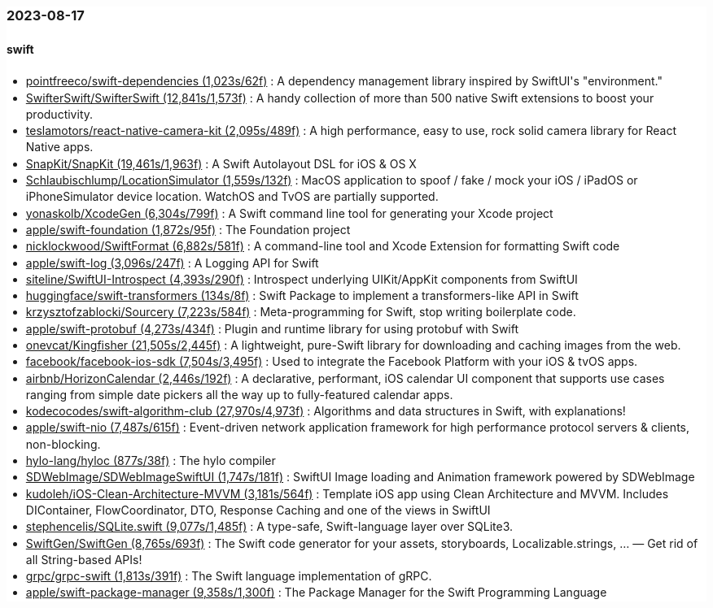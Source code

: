 ### 2023-08-17

#### swift
* [pointfreeco/swift-dependencies (1,023s/62f)](https://github.com/pointfreeco/swift-dependencies) : A dependency management library inspired by SwiftUI's "environment."
* [SwifterSwift/SwifterSwift (12,841s/1,573f)](https://github.com/SwifterSwift/SwifterSwift) : A handy collection of more than 500 native Swift extensions to boost your productivity.
* [teslamotors/react-native-camera-kit (2,095s/489f)](https://github.com/teslamotors/react-native-camera-kit) : A high performance, easy to use, rock solid camera library for React Native apps.
* [SnapKit/SnapKit (19,461s/1,963f)](https://github.com/SnapKit/SnapKit) : A Swift Autolayout DSL for iOS & OS X
* [Schlaubischlump/LocationSimulator (1,559s/132f)](https://github.com/Schlaubischlump/LocationSimulator) : MacOS application to spoof / fake / mock your iOS / iPadOS or iPhoneSimulator device location. WatchOS and TvOS are partially supported.
* [yonaskolb/XcodeGen (6,304s/799f)](https://github.com/yonaskolb/XcodeGen) : A Swift command line tool for generating your Xcode project
* [apple/swift-foundation (1,872s/95f)](https://github.com/apple/swift-foundation) : The Foundation project
* [nicklockwood/SwiftFormat (6,882s/581f)](https://github.com/nicklockwood/SwiftFormat) : A command-line tool and Xcode Extension for formatting Swift code
* [apple/swift-log (3,096s/247f)](https://github.com/apple/swift-log) : A Logging API for Swift
* [siteline/SwiftUI-Introspect (4,393s/290f)](https://github.com/siteline/SwiftUI-Introspect) : Introspect underlying UIKit/AppKit components from SwiftUI
* [huggingface/swift-transformers (134s/8f)](https://github.com/huggingface/swift-transformers) : Swift Package to implement a transformers-like API in Swift
* [krzysztofzablocki/Sourcery (7,223s/584f)](https://github.com/krzysztofzablocki/Sourcery) : Meta-programming for Swift, stop writing boilerplate code.
* [apple/swift-protobuf (4,273s/434f)](https://github.com/apple/swift-protobuf) : Plugin and runtime library for using protobuf with Swift
* [onevcat/Kingfisher (21,505s/2,445f)](https://github.com/onevcat/Kingfisher) : A lightweight, pure-Swift library for downloading and caching images from the web.
* [facebook/facebook-ios-sdk (7,504s/3,495f)](https://github.com/facebook/facebook-ios-sdk) : Used to integrate the Facebook Platform with your iOS & tvOS apps.
* [airbnb/HorizonCalendar (2,446s/192f)](https://github.com/airbnb/HorizonCalendar) : A declarative, performant, iOS calendar UI component that supports use cases ranging from simple date pickers all the way up to fully-featured calendar apps.
* [kodecocodes/swift-algorithm-club (27,970s/4,973f)](https://github.com/kodecocodes/swift-algorithm-club) : Algorithms and data structures in Swift, with explanations!
* [apple/swift-nio (7,487s/615f)](https://github.com/apple/swift-nio) : Event-driven network application framework for high performance protocol servers & clients, non-blocking.
* [hylo-lang/hyloc (877s/38f)](https://github.com/hylo-lang/hyloc) : The hylo compiler
* [SDWebImage/SDWebImageSwiftUI (1,747s/181f)](https://github.com/SDWebImage/SDWebImageSwiftUI) : SwiftUI Image loading and Animation framework powered by SDWebImage
* [kudoleh/iOS-Clean-Architecture-MVVM (3,181s/564f)](https://github.com/kudoleh/iOS-Clean-Architecture-MVVM) : Template iOS app using Clean Architecture and MVVM. Includes DIContainer, FlowCoordinator, DTO, Response Caching and one of the views in SwiftUI
* [stephencelis/SQLite.swift (9,077s/1,485f)](https://github.com/stephencelis/SQLite.swift) : A type-safe, Swift-language layer over SQLite3.
* [SwiftGen/SwiftGen (8,765s/693f)](https://github.com/SwiftGen/SwiftGen) : The Swift code generator for your assets, storyboards, Localizable.strings, … — Get rid of all String-based APIs!
* [grpc/grpc-swift (1,813s/391f)](https://github.com/grpc/grpc-swift) : The Swift language implementation of gRPC.
* [apple/swift-package-manager (9,358s/1,300f)](https://github.com/apple/swift-package-manager) : The Package Manager for the Swift Programming Language
